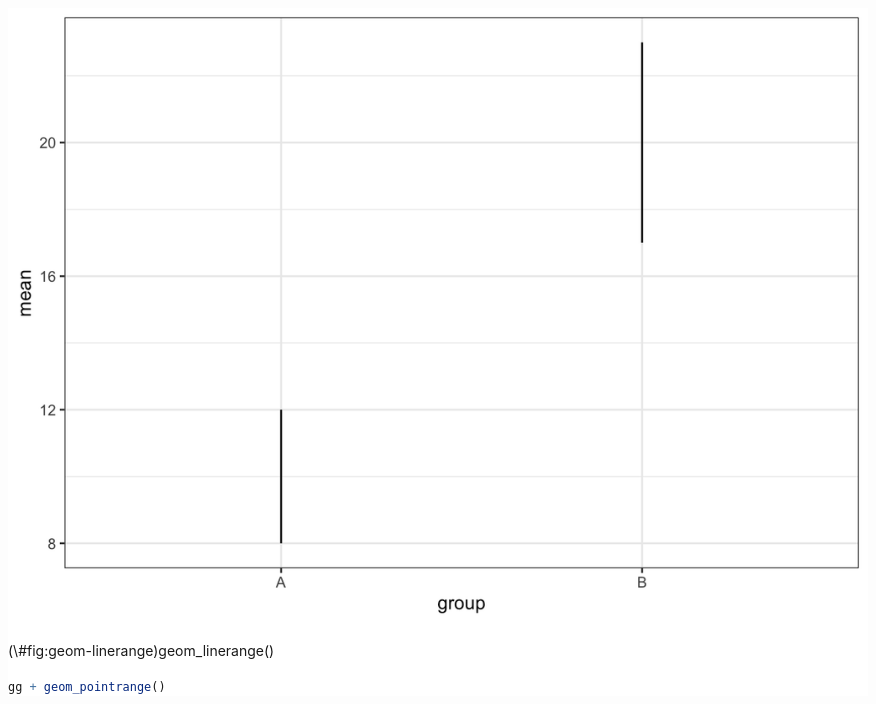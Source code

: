 <img src="02-ggplot_files/figure-html/geom-linerange-1.png" alt="geom_linerange()" width="100%" />
<p class="caption">(\#fig:geom-linerange)geom_linerange()</p>
</div>


```r
gg + geom_pointrange()
```

<div class="figure" style="text-align: center">